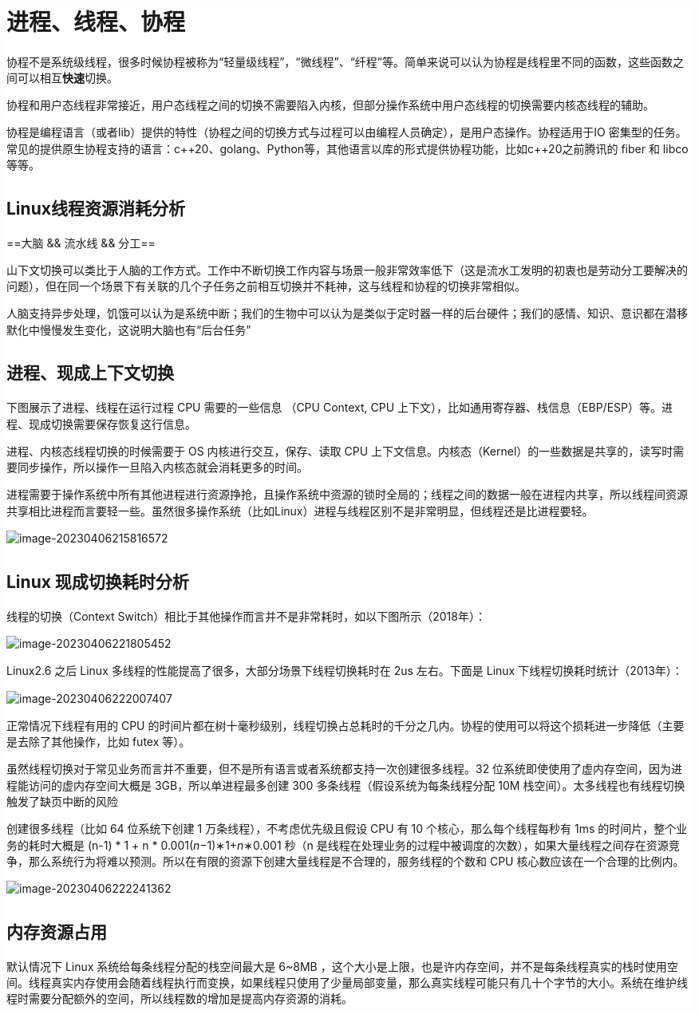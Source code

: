 # 进程、线程、协程

协程不是系统级线程，很多时候协程被称为“轻量级线程”，“微线程”、“纤程”等。简单来说可以认为协程是线程里不同的函数，这些函数之间可以相互**快速**切换。

协程和用户态线程非常接近，用户态线程之间的切换不需要陷入内核，但部分操作系统中用户态线程的切换需要内核态线程的辅助。

协程是编程语言（或者lib）提供的特性（协程之间的切换方式与过程可以由编程人员确定），是用户态操作。协程适用于IO 密集型的任务。常见的提供原生协程支持的语言：c++20、golang、Python等，其他语言以库的形式提供协程功能，比如c++20之前腾讯的 fiber 和 libco 等等。

## Linux线程资源消耗分析

==大脑 && 流水线 && 分工==

山下文切换可以类比于人脑的工作方式。工作中不断切换工作内容与场景一般非常效率低下（这是流水工发明的初衷也是劳动分工要解决的问题），但在同一个场景下有关联的几个子任务之前相互切换并不耗神，这与线程和协程的切换非常相似。

人脑支持异步处理，饥饿可以认为是系统中断；我们的生物中可以认为是类似于定时器一样的后台硬件；我们的感情、知识、意识都在潜移默化中慢慢发生变化，这说明大脑也有“后台任务”

## 进程、现成上下文切换

下图展示了进程、线程在运行过程 CPU 需要的一些信息 （CPU Context, CPU 上下文），比如通用寄存器、栈信息（EBP/ESP）等。进程、现成切换需要保存恢复这行信息。

进程、内核态线程切换的时候需要于 OS 内核进行交互，保存、读取 CPU 上下文信息。内核态（Kernel）的一些数据是共享的，读写时需要同步操作，所以操作一旦陷入内核态就会消耗更多的时间。

进程需要于操作系统中所有其他进程进行资源挣抢，且操作系统中资源的锁时全局的；线程之间的数据一般在进程内共享，所以线程间资源共享相比进程而言要轻一些。虽然很多操作系统（比如Linux）进程与线程区别不是非常明显，但线程还是比进程要轻。

![image-20230406215816572](C:\Users\Value.DESKTOP-F8NSHR6\AppData\Roaming\Typora\typora-user-images\image-20230406215816572.png)

## Linux 现成切换耗时分析

线程的切换（Context Switch）相比于其他操作而言并不是非常耗时，如以下图所示（2018年）：

![image-20230406221805452](C:\Users\Value.DESKTOP-F8NSHR6\AppData\Roaming\Typora\typora-user-images\image-20230406221805452.png)

Linux2.6 之后 Linux 多线程的性能提高了很多，大部分场景下线程切换耗时在 2us 左右。下面是 Linux 下线程切换耗时统计（2013年）：

![image-20230406222007407](C:\Users\Value.DESKTOP-F8NSHR6\AppData\Roaming\Typora\typora-user-images\image-20230406222007407.png)

正常情况下线程有用的 CPU 的时间片都在树十毫秒级别，线程切换占总耗时的千分之几内。协程的使用可以将这个损耗进一步降低（主要是去除了其他操作，比如 futex 等）。

虽然线程切换对于常见业务而言并不重要，但不是所有语言或者系统都支持一次创建很多线程。32 位系统即使使用了虚内存空间，因为进程能访问的虚内存空间大概是 3GB，所以单进程最多创建 300 多条线程（假设系统为每条线程分配 10M 栈空间）。太多线程也有线程切换触发了缺页中断的风险

创建很多线程（比如 64 位系统下创建 1 万条线程），不考虑优先级且假设 CPU 有 10 个核心，那么每个线程每秒有 1ms 的时间片，整个业务的耗时大概是 (n-1) * 1 + n * 0.001(*n*−1)∗1+*n*∗0.001 秒（n 是线程在处理业务的过程中被调度的次数），如果大量线程之间存在资源竞争，那么系统行为将难以预测。所以在有限的资源下创建大量线程是不合理的，服务线程的个数和 CPU 核心数应该在一个合理的比例内。

![image-20230406222241362](C:\Users\Value.DESKTOP-F8NSHR6\AppData\Roaming\Typora\typora-user-images\image-20230406222241362.png)

## 内存资源占用

默认情况下 Linux 系统给每条线程分配的栈空间最大是 6~8MB ，这个大小是上限，也是许内存空间，并不是每条线程真实的栈时使用空间。线程真实内存使用会随着线程执行而变换，如果线程只使用了少量局部变量，那么真实线程可能只有几十个字节的大小。系统在维护线程时需要分配额外的空间，所以线程数的增加是提高内存资源的消耗。
